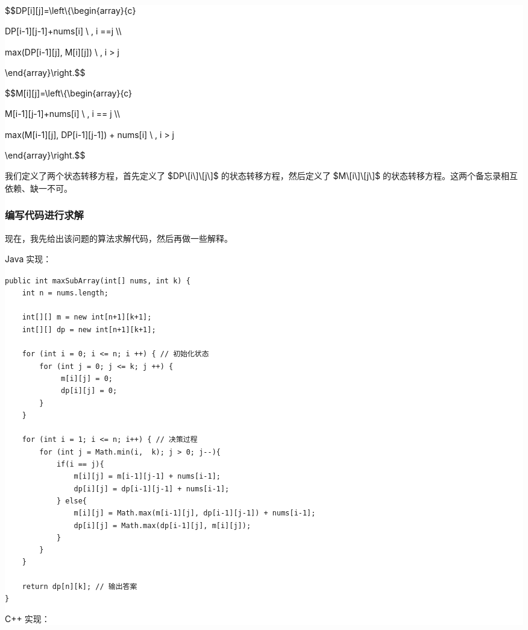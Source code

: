 $$DP\[i\]\[j\]=\\left\\{\\begin{array}{c}

DP\[i-1\]\[j-1\]+nums\[i\] \ , i ==j \\\\

max(DP\[i-1\]\[j\], M\[i\]\[j\]) \ , i > j

\\end{array}\\right.$$

$$M\[i\]\[j\]=\\left\\{\\begin{array}{c}

M\[i-1\]\[j-1\]+nums\[i\] \ , i == j \\\\

max(M\[i-1\]\[j\], DP\[i-1\]\[j-1\]) + nums\[i\] \ , i > j

\\end{array}\\right.$$

我们定义了两个状态转移方程，首先定义了 $DP\[i\]\[j\]$ 的状态转移方程，然后定义了 $M\[i\]\[j\]$ 的状态转移方程。这两个备忘录相互依赖、缺一不可。

### 编写代码进行求解

现在，我先给出该问题的算法求解代码，然后再做一些解释。

Java 实现：

```
public int maxSubArray(int[] nums, int k) {
    int n = nums.length;

    int[][] m = new int[n+1][k+1];
    int[][] dp = new int[n+1][k+1];

    for (int i = 0; i <= n; i ++) { // 初始化状态
        for (int j = 0; j <= k; j ++) {
             m[i][j] = 0;
             dp[i][j] = 0;
        }
    }

    for (int i = 1; i <= n; i++) { // 决策过程
        for (int j = Math.min(i,  k); j > 0; j--){
            if(i == j){
                m[i][j] = m[i-1][j-1] + nums[i-1];
                dp[i][j] = dp[i-1][j-1] + nums[i-1];
            } else{
                m[i][j] = Math.max(m[i-1][j], dp[i-1][j-1]) + nums[i-1];
                dp[i][j] = Math.max(dp[i-1][j], m[i][j]);
            }
        }
    }

    return dp[n][k]; // 输出答案
}

```

C++ 实现：
